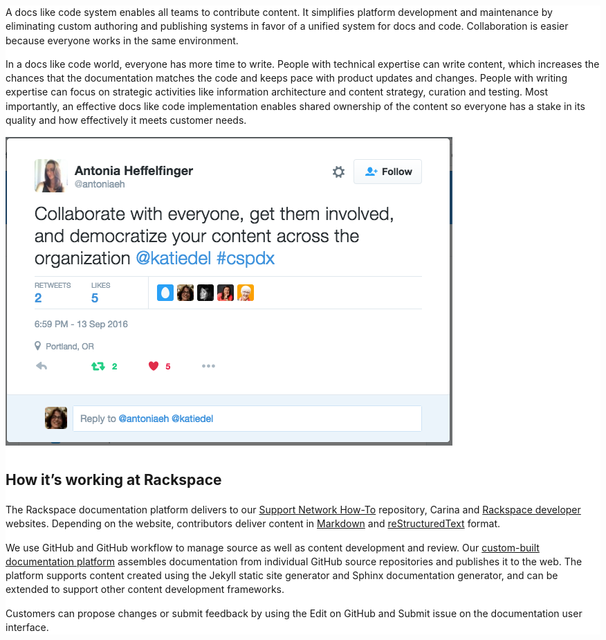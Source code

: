 A docs like code system enables all teams to contribute content. It simplifies platform development and maintenance by eliminating custom authoring and publishing systems in favor of a unified system for docs and code. Collaboration is easier because everyone works in the same environment.

In a docs like code world, everyone has more time to write. People with technical expertise can write content, which increases the chances that the documentation matches the code and keeps pace with product updates and changes. People with writing expertise can focus on strategic activities like information architecture and content strategy, curation and testing. Most importantly, an effective docs like code implementation enables shared ownership of the content so everyone has a stake in its quality and how effectively it meets customer needs.

![Democratize Your Content](../../images/democratize-your-content.png)

## How it’s working at Rackspace

The Rackspace documentation platform delivers to our [Support Network How-To](https://support.rackspace.com/how-to/?_ga=2.229160092.1251205099.1509294907-568023077.1505957457) repository, Carina and [Rackspace developer](https://developer.rackspace.com/docs/?_ga=2.198884143.1251205099.1509294907-568023077.1505957457) websites. Depending on the website, contributors deliver content in [Markdown](https://github.com/adam-p/markdown-here/wiki/Markdown-Cheatsheet#lists) and [reStructuredText](http://docutils.sourceforge.net/rst.html) format.

We use GitHub and GitHub workflow to manage source as well as content development and review. Our [custom-built documentation platform](https://github.com/deconst) assembles documentation from individual GitHub source repositories and publishes it to the web. The platform supports content created using the Jekyll static site generator and Sphinx documentation generator, and can be extended to support other content development frameworks.

Customers can propose changes or submit feedback by using the Edit on GitHub and Submit issue on the documentation user interface.
